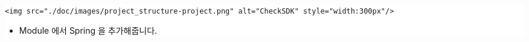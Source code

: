     <img src="./doc/images/project_structure-project.png" alt="CheckSDK" style="width:300px"/>

- Module 에서 Spring 을 추가해줍니다.
